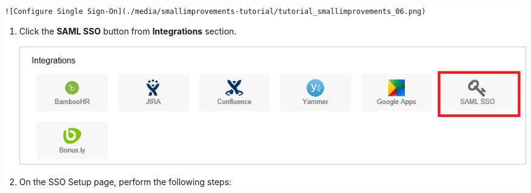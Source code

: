     ![Configure Single Sign-On](./media/smallimprovements-tutorial/tutorial_smallimprovements_06.png) 

1. Click the **SAML SSO** button from **Integrations** section.

    ![Configure Single Sign-On](./media/smallimprovements-tutorial/tutorial_smallimprovements_07.png) 

1. On the SSO Setup page, perform the following steps:
